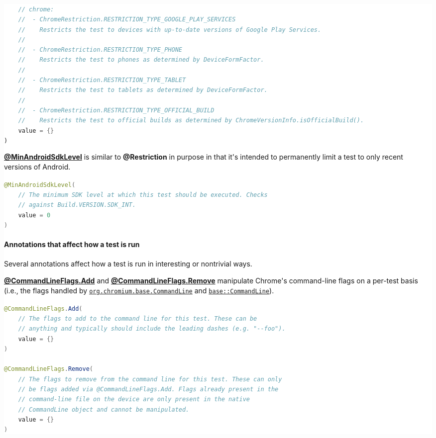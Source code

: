 ```java
    // chrome:
    //  - ChromeRestriction.RESTRICTION_TYPE_GOOGLE_PLAY_SERVICES
    //    Restricts the test to devices with up-to-date versions of Google Play Services.
    //
    //  - ChromeRestriction.RESTRICTION_TYPE_PHONE
    //    Restricts the test to phones as determined by DeviceFormFactor.
    //
    //  - ChromeRestriction.RESTRICTION_TYPE_TABLET
    //    Restricts the test to tablets as determined by DeviceFormFactor.
    //
    //  - ChromeRestriction.RESTRICTION_TYPE_OFFICIAL_BUILD
    //    Restricts the test to official builds as determined by ChromeVersionInfo.isOfficialBuild().
    value = {}
)
```

[**@MinAndroidSdkLevel**](https://chromium.googlesource.com/chromium/src/+/master/base/test/android/javatests/src/org/chromium/base/test/util/MinAndroidSdkLevel.java)
is similar to **@Restriction** in purpose in that it's
intended to permanently limit a test to only recent versions of Android.

```java
@MinAndroidSdkLevel(
    // The minimum SDK level at which this test should be executed. Checks
    // against Build.VERSION.SDK_INT.
    value = 0
)
```

#### Annotations that affect how a test is run

Several annotations affect how a test is run in interesting or nontrivial ways.

[**@CommandLineFlags.Add**](https://chromium.googlesource.com/chromium/src/+/master/base/test/android/javatests/src/org/chromium/base/test/util/CommandLineFlags.java#46)
and
[**@CommandLineFlags.Remove**](https://chromium.googlesource.com/chromium/src/+/master/base/test/android/javatests/src/org/chromium/base/test/util/CommandLineFlags.java#58)
manipulate Chrome's
command-line flags on a per-test basis (i.e., the flags handled by
[`org.chromium.base.CommandLine`](https://chromium.googlesource.com/chromium/src/+/master/base/android/java/src/org/chromium/base/CommandLine.java) and
[`base::CommandLine`](https://chromium.googlesource.com/chromium/src/+/master/base/command_line.h)).

```java
@CommandLineFlags.Add(
    // The flags to add to the command line for this test. These can be
    // anything and typically should include the leading dashes (e.g. "--foo").
    value = {}
)

@CommandLineFlags.Remove(
    // The flags to remove from the command line for this test. These can only
    // be flags added via @CommandLineFlags.Add. Flags already present in the
    // command-line file on the device are only present in the native
    // CommandLine object and cannot be manipulated.
    value = {}
)
```
